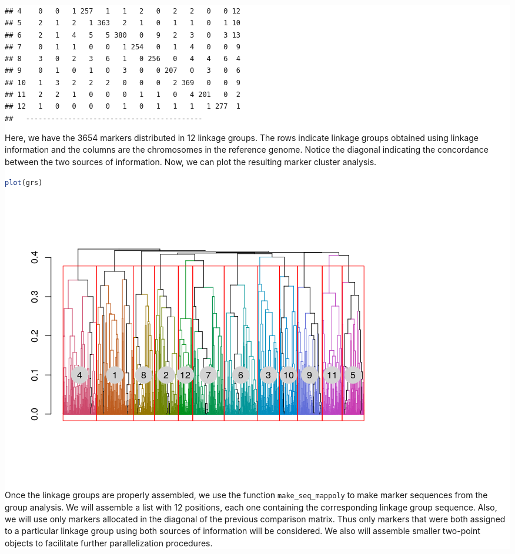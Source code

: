 ```
## 4    0   0   1 257   1   1   2   0   2   2   0   0 12
## 5    2   1   2   1 363   2   1   0   1   1   0   1 10
## 6    2   1   4   5   5 380   0   9   2   3   0   3 13
## 7    0   1   1   0   0   1 254   0   1   4   0   0  9
## 8    3   0   2   3   6   1   0 256   0   4   4   6  4
## 9    0   1   0   1   0   3   0   0 207   0   3   0  6
## 10   1   3   2   2   2   0   0   0   2 369   0   0  9
## 11   2   2   1   0   0   0   1   1   0   4 201   0  2
## 12   1   0   0   0   0   1   0   1   1   1   1 277  1
##   ------------------------------------------
```

Here, we have the 3654 markers distributed in 12 linkage groups. The rows indicate linkage groups obtained using linkage information and the columns are the chromosomes in the reference genome. Notice the diagonal indicating the concordance between the two sources of information. Now, we can plot the resulting marker cluster analysis.


```r
plot(grs)
```

![](README_files/figure-html/plot_group-1.png)

Once the linkage groups are properly assembled, we use the function `make_seq_mappoly` to make marker sequences from the group analysis. We will assemble a list with 12 positions, each one containing the corresponding linkage group sequence. Also, we will use only markers allocated in the diagonal of the previous comparison matrix. Thus only markers that were both assigned to a particular linkage group using both sources of information will be considered. We also will assemble smaller two-point objects to facilitate further parallelization procedures.
